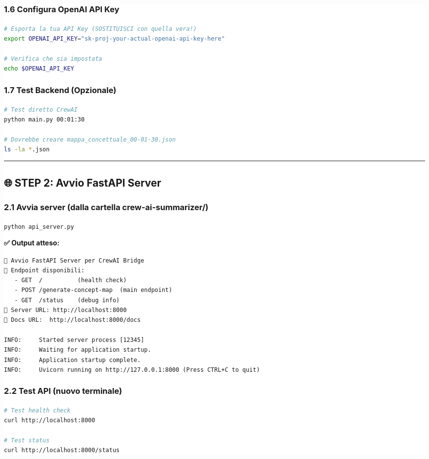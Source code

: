 ### 1.6 Configura OpenAI API Key
```bash
# Esporta la tua API Key (SOSTITUISCI con quella vera!)
export OPENAI_API_KEY="sk-proj-your-actual-openai-api-key-here"

# Verifica che sia impostata
echo $OPENAI_API_KEY
```

### 1.7 Test Backend (Opzionale)
```bash
# Test diretto CrewAI
python main.py 00:01:30

# Dovrebbe creare mappa_concettuale_00-01-30.json
ls -la *.json
```

---

## 🌐 STEP 2: Avvio FastAPI Server

### 2.1 Avvia server (dalla cartella crew-ai-summarizer/)
```bash
python api_server.py
```

**✅ Output atteso:**
```
🌟 Avvio FastAPI Server per CrewAI Bridge
📍 Endpoint disponibili:
   - GET  /          (health check)
   - POST /generate-concept-map  (main endpoint)  
   - GET  /status    (debug info)
🔗 Server URL: http://localhost:8000
📖 Docs URL:  http://localhost:8000/docs

INFO:     Started server process [12345]
INFO:     Waiting for application startup.
INFO:     Application startup complete.
INFO:     Uvicorn running on http://127.0.0.1:8000 (Press CTRL+C to quit)
```

### 2.2 Test API (nuovo terminale)
```bash
# Test health check
curl http://localhost:8000

# Test status
curl http://localhost:8000/status
```
